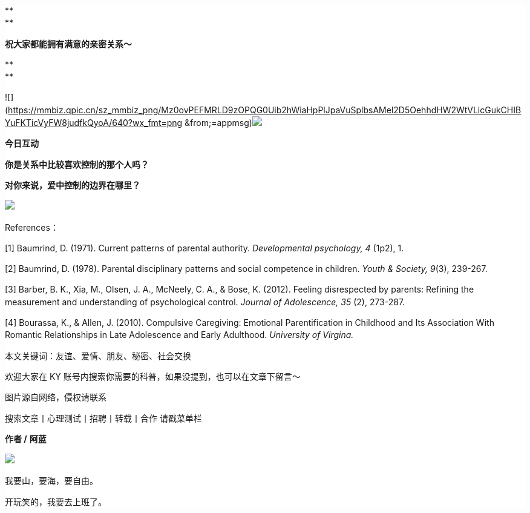  **  
**

 **祝大家都能拥有满意的亲密关系～**

 **  
**

![](https://mmbiz.qpic.cn/sz_mmbiz_png/Mz0ovPEFMRLD9zOPQG0Uib2hWiaHpPlJpaVuSplbsAMel2D5OehhdHW2WtVLicGukCHIBYuFKTicVyFW8judfkQyoA/640?wx_fmt=png
&from;=appmsg)![](https://mmbiz.qpic.cn/sz_mmbiz_jpg/Mz0ovPEFMRLD9zOPQG0Uib2hWiaHpPlJpalPSrjAuibNfLldUTYB8sgX3ASm5ialQ1fpXEVhgZlCvtYRVALXQcxycw/640?wx_fmt=jpeg&from;=appmsg)

 **今日互动**

  

 **你是关系中比较喜欢控制的那个人吗？**

 **对你来说，爱中控制的边界在哪里？**

![](https://mmbiz.qpic.cn/sz_mmbiz_png/Mz0ovPEFMRLD9zOPQG0Uib2hWiaHpPlJpab6dDJjbWhHcQwDeOiczuOrIoNdkQkiaMINwUquxhT3BJUJMIdx1I5zxg/640?wx_fmt=png&from;=appmsg)

  

References：  

[1] Baumrind, D. (1971). Current patterns of parental authority.
_Developmental psychology, 4_ (1p2), 1.

[2] Baumrind, D. (1978). Parental disciplinary patterns and social competence
in children. _Youth & Society, 9_(3), 239-267.

[3] Barber, B. K., Xia, M., Olsen, J. A., McNeely, C. A., & Bose, K. (2012).
Feeling disrespected by parents: Refining the measurement and understanding of
psychological control. _Journal of Adolescence, 35_ (2), 273-287.

[4] Bourassa, K., & Allen, J. (2010). Compulsive Caregiving: Emotional
Parentification in Childhood and Its Association With Romantic Relationships
in Late Adolescence and Early Adulthood. _University of Virgina._

  

  

本文关键词：友谊、爱情、朋友、秘密、社会交换  

欢迎大家在 KY 账号内搜索你需要的科普，如果没提到，也可以在文章下留言～

  

图片源自网络，侵权请联系

搜索文章丨心理测试丨招聘丨转载丨合作 请戳菜单栏

  

  

 **作者 /** **阿蓝**

![](https://mmbiz.qpic.cn/sz_mmbiz_png/Mz0ovPEFMRLD9zOPQG0Uib2hWiaHpPlJpab6dDJjbWhHcQwDeOiczuOrIoNdkQkiaMINwUquxhT3BJUJMIdx1I5zxg/640?wx_fmt=png&from;=appmsg)

我要山，要海，要自由。

开玩笑的，我要去上班了。
